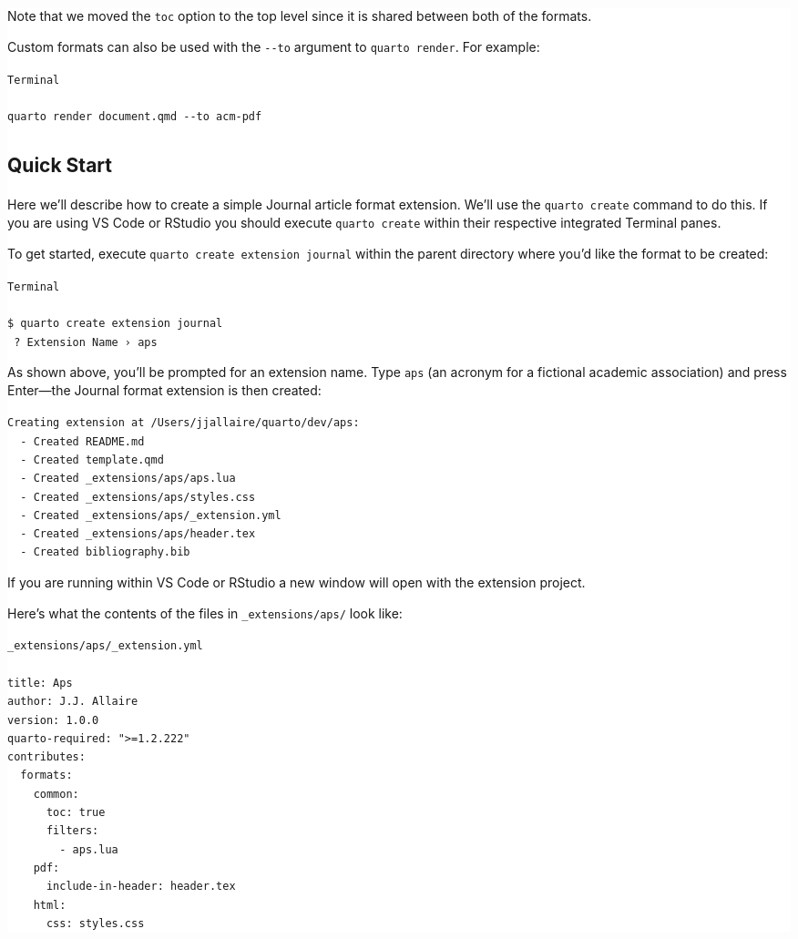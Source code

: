 Note that we moved the `toc` option to the top level since it is shared
between both of the formats.

Custom formats can also be used with the `--to` argument to
`quarto render`. For example:

    Terminal

    quarto render document.qmd --to acm-pdf

## Quick Start

Here we’ll describe how to create a simple Journal article format
extension. We’ll use the `quarto create` command to do this. If you are
using VS Code or RStudio you should execute `quarto create` within their
respective integrated Terminal panes.

To get started, execute `quarto create extension journal` within the
parent directory where you’d like the format to be created:

    Terminal

    $ quarto create extension journal
     ? Extension Name › aps

As shown above, you’ll be prompted for an extension name. Type `aps` (an
acronym for a fictional academic association) and press Enter—the
Journal format extension is then created:

    Creating extension at /Users/jjallaire/quarto/dev/aps:
      - Created README.md
      - Created template.qmd
      - Created _extensions/aps/aps.lua
      - Created _extensions/aps/styles.css
      - Created _extensions/aps/_extension.yml
      - Created _extensions/aps/header.tex
      - Created bibliography.bib

If you are running within VS Code or RStudio a new window will open with
the extension project.

Here’s what the contents of the files in `_extensions/aps/` look like:

    _extensions/aps/_extension.yml

    title: Aps
    author: J.J. Allaire
    version: 1.0.0
    quarto-required: ">=1.2.222"
    contributes:
      formats:
        common:
          toc: true
          filters:
            - aps.lua
        pdf:
          include-in-header: header.tex
        html:
          css: styles.css
